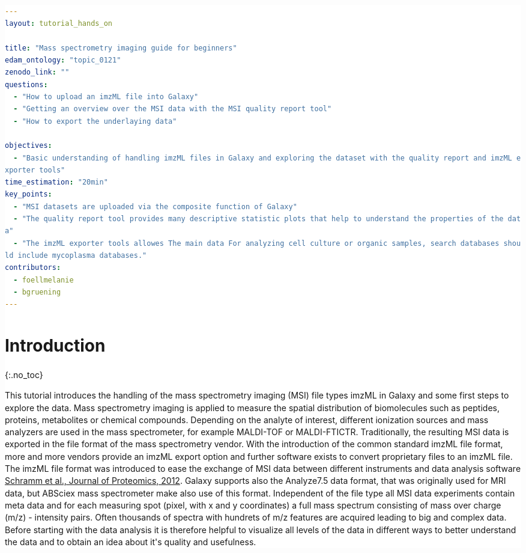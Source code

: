 ```yaml
---
layout: tutorial_hands_on

title: "Mass spectrometry imaging guide for beginners"
edam_ontology: "topic_0121"
zenodo_link: ""
questions:
  - "How to upload an imzML file into Galaxy"
  - "Getting an overview over the MSI data with the MSI quality report tool"
  - "How to export the underlaying data"

objectives:
  - "Basic understanding of handling imzML files in Galaxy and exploring the dataset with the quality report and imzML exporter tools"
time_estimation: "20min"
key_points:
  - "MSI datasets are uploaded via the composite function of Galaxy"
  - "The quality report tool provides many descriptive statistic plots that help to understand the properties of the data"
  - "The imzML exporter tools allowes The main data For analyzing cell culture or organic samples, search databases should include mycoplasma databases."
contributors:
  - foellmelanie
  - bgruening
---
```


# Introduction
{:.no_toc}

This tutorial introduces the handling of the mass spectrometry imaging (MSI) file types imzML in Galaxy and some first steps to explore the data. 
Mass spectrometry imaging is applied to measure the spatial distribution of biomolecules such as peptides, proteins, metabolites or chemical compounds. 
Depending on the analyte of interest, different ionization sources and mass analyzers are used in the mass spectrometer, for example MALDI-TOF or MALDI-FTICTR. 
Traditionally, the resulting MSI data is exported in the file format of the mass spectrometry vendor. With the introduction of the common standard imzML file format, more and more vendors provide an imzML export option and further software exists to convert proprietary files to an imzML file. 
The imzML file format was introduced to ease the exchange of MSI data between different instruments and data analysis software [Schramm et al., Journal of Proteomics, 2012](https://doi.org/10.1016/j.jprot.2012.07.026). 
Galaxy supports also the Analyze7.5 data format, that was originally used for MRI data, but ABSciex mass spectrometer make also use of this format. 
Independent of the file type all MSI data experiments contain meta data and for each measuring spot (pixel, with x and y coordinates) a full mass spectrum consisting of mass over charge (m/z) - intensity pairs. 
Often thousands of spectra with hundrets of m/z features are acquired leading to big and complex data. 
Before starting with the data analysis it is therefore helpful to visualize all levels of the data in different ways to better understand the data and to obtain an idea about it's quality and usefulness. 

